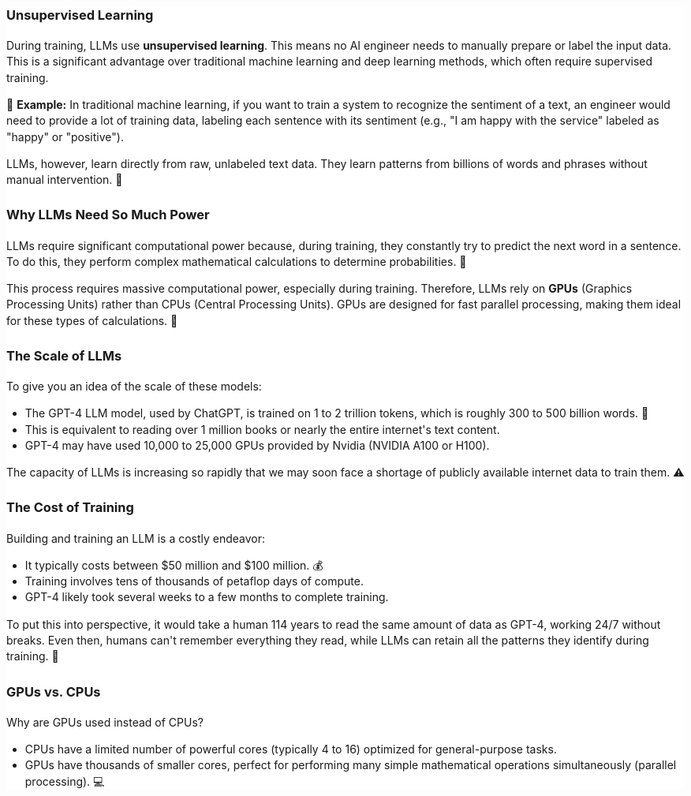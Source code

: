 ### Unsupervised Learning

During training, LLMs use **unsupervised learning**. This means no AI engineer needs to manually prepare or label the input data. This is a significant advantage over traditional machine learning and deep learning methods, which often require supervised training.

📌 **Example:** In traditional machine learning, if you want to train a system to recognize the sentiment of a text, an engineer would need to provide a lot of training data, labeling each sentence with its sentiment (e.g., "I am happy with the service" labeled as "happy" or "positive").

LLMs, however, learn directly from raw, unlabeled text data. They learn patterns from billions of words and phrases without manual intervention. 🤯

### Why LLMs Need So Much Power

LLMs require significant computational power because, during training, they constantly try to predict the next word in a sentence. To do this, they perform complex mathematical calculations to determine probabilities. 🧮

This process requires massive computational power, especially during training. Therefore, LLMs rely on **GPUs** (Graphics Processing Units) rather than CPUs (Central Processing Units). GPUs are designed for fast parallel processing, making them ideal for these types of calculations. 🚀

### The Scale of LLMs

To give you an idea of the scale of these models:

*   The GPT-4 LLM model, used by ChatGPT, is trained on 1 to 2 trillion tokens, which is roughly 300 to 500 billion words. 🤯
*   This is equivalent to reading over 1 million books or nearly the entire internet's text content.
*   GPT-4 may have used 10,000 to 25,000 GPUs provided by Nvidia (NVIDIA A100 or H100).

The capacity of LLMs is increasing so rapidly that we may soon face a shortage of publicly available internet data to train them. ⚠️

### The Cost of Training

Building and training an LLM is a costly endeavor:

*   It typically costs between $50 million and $100 million. 💰
*   Training involves tens of thousands of petaflop days of compute.
*   GPT-4 likely took several weeks to a few months to complete training.

To put this into perspective, it would take a human 114 years to read the same amount of data as GPT-4, working 24/7 without breaks. Even then, humans can't remember everything they read, while LLMs can retain all the patterns they identify during training. 🧠

### GPUs vs. CPUs

Why are GPUs used instead of CPUs?

*   CPUs have a limited number of powerful cores (typically 4 to 16) optimized for general-purpose tasks.
*   GPUs have thousands of smaller cores, perfect for performing many simple mathematical operations simultaneously (parallel processing). 💻
